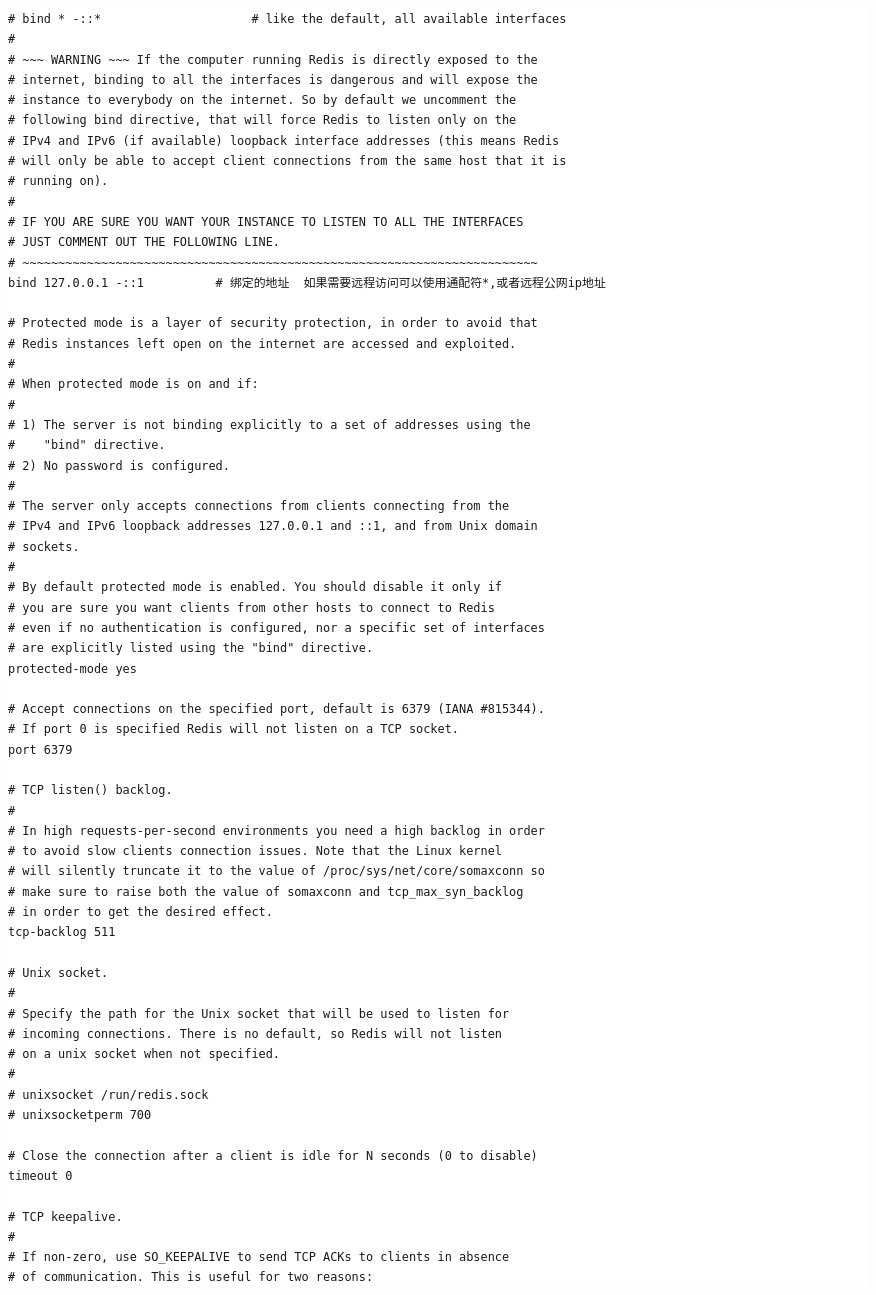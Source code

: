 ```shell
# bind * -::*                     # like the default, all available interfaces
#
# ~~~ WARNING ~~~ If the computer running Redis is directly exposed to the
# internet, binding to all the interfaces is dangerous and will expose the
# instance to everybody on the internet. So by default we uncomment the
# following bind directive, that will force Redis to listen only on the
# IPv4 and IPv6 (if available) loopback interface addresses (this means Redis
# will only be able to accept client connections from the same host that it is
# running on).
#
# IF YOU ARE SURE YOU WANT YOUR INSTANCE TO LISTEN TO ALL THE INTERFACES
# JUST COMMENT OUT THE FOLLOWING LINE.
# ~~~~~~~~~~~~~~~~~~~~~~~~~~~~~~~~~~~~~~~~~~~~~~~~~~~~~~~~~~~~~~~~~~~~~~~~
bind 127.0.0.1 -::1          # 绑定的地址  如果需要远程访问可以使用通配符*,或者远程公网ip地址

# Protected mode is a layer of security protection, in order to avoid that
# Redis instances left open on the internet are accessed and exploited.
#
# When protected mode is on and if:
#
# 1) The server is not binding explicitly to a set of addresses using the
#    "bind" directive.
# 2) No password is configured.
#
# The server only accepts connections from clients connecting from the
# IPv4 and IPv6 loopback addresses 127.0.0.1 and ::1, and from Unix domain
# sockets.
#
# By default protected mode is enabled. You should disable it only if
# you are sure you want clients from other hosts to connect to Redis
# even if no authentication is configured, nor a specific set of interfaces
# are explicitly listed using the "bind" directive.
protected-mode yes

# Accept connections on the specified port, default is 6379 (IANA #815344).
# If port 0 is specified Redis will not listen on a TCP socket.
port 6379

# TCP listen() backlog.
#
# In high requests-per-second environments you need a high backlog in order
# to avoid slow clients connection issues. Note that the Linux kernel
# will silently truncate it to the value of /proc/sys/net/core/somaxconn so
# make sure to raise both the value of somaxconn and tcp_max_syn_backlog
# in order to get the desired effect.
tcp-backlog 511

# Unix socket.
#
# Specify the path for the Unix socket that will be used to listen for
# incoming connections. There is no default, so Redis will not listen
# on a unix socket when not specified.
#
# unixsocket /run/redis.sock
# unixsocketperm 700

# Close the connection after a client is idle for N seconds (0 to disable)
timeout 0

# TCP keepalive.
#
# If non-zero, use SO_KEEPALIVE to send TCP ACKs to clients in absence
# of communication. This is useful for two reasons:
```